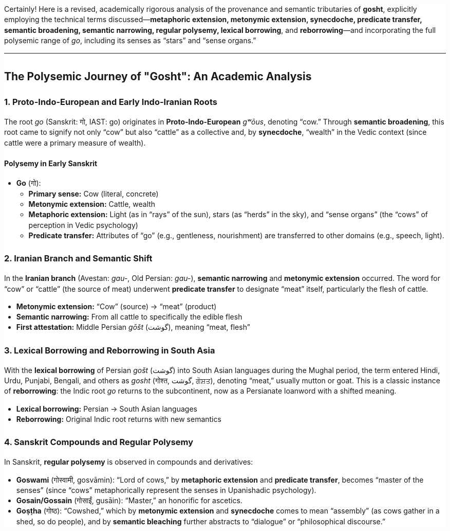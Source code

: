 Certainly! Here is a revised, academically rigorous analysis of the provenance and semantic tributaries of **gosht**, explicitly employing the technical terms discussed—**metaphoric extension, metonymic extension, synecdoche, predicate transfer, semantic broadening, semantic narrowing, regular polysemy, lexical borrowing**, and **reborrowing**—and incorporating the full polysemic range of *go*, including its senses as “stars” and “sense organs.”

---

## The Polysemic Journey of "Gosht": An Academic Analysis

### 1. **Proto-Indo-European and Early Indo-Iranian Roots**

The root *go* (Sanskrit: गो, IAST: go) originates in **Proto-Indo-European** *gʷōus*, denoting “cow.” Through **semantic broadening**, this root came to signify not only “cow” but also “cattle” as a collective and, by **synecdoche**, “wealth” in the Vedic context (since cattle were a primary measure of wealth).

#### Polysemy in Early Sanskrit
- **Go** (गो):  
  - **Primary sense:** Cow (literal, concrete)
  - **Metonymic extension:** Cattle, wealth
  - **Metaphoric extension:** Light (as in “rays” of the sun), stars (as “herds” in the sky), and “sense organs” (the “cows” of perception in Vedic psychology)
  - **Predicate transfer:** Attributes of “go” (e.g., gentleness, nourishment) are transferred to other domains (e.g., speech, light).

### 2. **Iranian Branch and Semantic Shift**

In the **Iranian branch** (Avestan: *gau-*, Old Persian: *gau-*), **semantic narrowing** and **metonymic extension** occurred. The word for “cow” or “cattle” (the source of meat) underwent **predicate transfer** to designate “meat” itself, particularly the flesh of cattle.

- **Metonymic extension:** “Cow” (source) → “meat” (product)
- **Semantic narrowing:** From all cattle to specifically the edible flesh
- **First attestation:** Middle Persian *gōšt* (گوشت), meaning “meat, flesh”

### 3. **Lexical Borrowing and Reborrowing in South Asia**

With the **lexical borrowing** of Persian *gošt* (گوشت) into South Asian languages during the Mughal period, the term entered Hindi, Urdu, Punjabi, Bengali, and others as *gosht* (गोश्त, گوشت, ਗੋਸ਼ਤ), denoting “meat,” usually mutton or goat. This is a classic instance of **reborrowing**: the Indic root *go* returns to the subcontinent, now as a Persianate loanword with a shifted meaning.

- **Lexical borrowing:** Persian → South Asian languages
- **Reborrowing:** Original Indic root returns with new semantics

### 4. **Sanskrit Compounds and Regular Polysemy**

In Sanskrit, **regular polysemy** is observed in compounds and derivatives:
- **Goswami** (गोस्वामी, gosvāmin): “Lord of cows,” by **metaphoric extension** and **predicate transfer**, becomes “master of the senses” (since “cows” metaphorically represent the senses in Upanishadic psychology).
- **Gosain/Gossain** (गोसाईं, gusāin): “Master,” an honorific for ascetics.
- **Goṣṭha** (गोष्ठ): “Cowshed,” which by **metonymic extension** and **synecdoche** comes to mean “assembly” (as cows gather in a shed, so do people), and by **semantic bleaching** further abstracts to “dialogue” or “philosophical discourse.”
